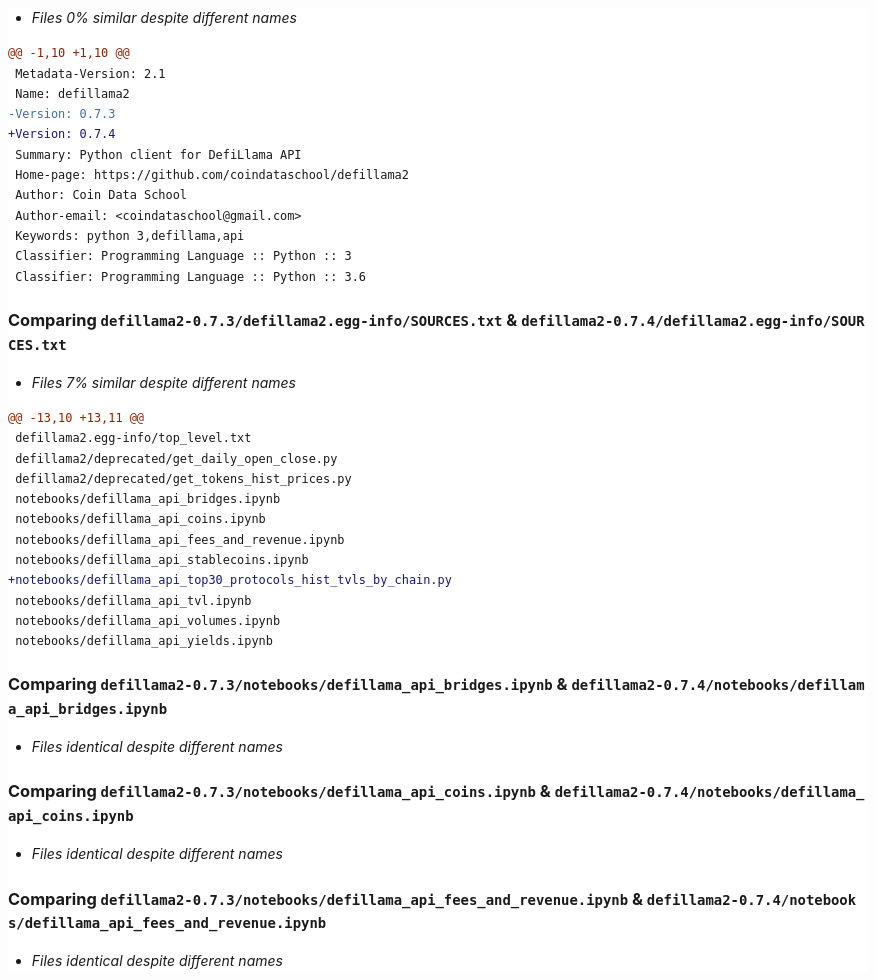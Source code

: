  * *Files 0% similar despite different names*

```diff
@@ -1,10 +1,10 @@
 Metadata-Version: 2.1
 Name: defillama2
-Version: 0.7.3
+Version: 0.7.4
 Summary: Python client for DefiLlama API
 Home-page: https://github.com/coindataschool/defillama2
 Author: Coin Data School
 Author-email: <coindataschool@gmail.com>
 Keywords: python 3,defillama,api
 Classifier: Programming Language :: Python :: 3
 Classifier: Programming Language :: Python :: 3.6
```

### Comparing `defillama2-0.7.3/defillama2.egg-info/SOURCES.txt` & `defillama2-0.7.4/defillama2.egg-info/SOURCES.txt`

 * *Files 7% similar despite different names*

```diff
@@ -13,10 +13,11 @@
 defillama2.egg-info/top_level.txt
 defillama2/deprecated/get_daily_open_close.py
 defillama2/deprecated/get_tokens_hist_prices.py
 notebooks/defillama_api_bridges.ipynb
 notebooks/defillama_api_coins.ipynb
 notebooks/defillama_api_fees_and_revenue.ipynb
 notebooks/defillama_api_stablecoins.ipynb
+notebooks/defillama_api_top30_protocols_hist_tvls_by_chain.py
 notebooks/defillama_api_tvl.ipynb
 notebooks/defillama_api_volumes.ipynb
 notebooks/defillama_api_yields.ipynb
```

### Comparing `defillama2-0.7.3/notebooks/defillama_api_bridges.ipynb` & `defillama2-0.7.4/notebooks/defillama_api_bridges.ipynb`

 * *Files identical despite different names*

### Comparing `defillama2-0.7.3/notebooks/defillama_api_coins.ipynb` & `defillama2-0.7.4/notebooks/defillama_api_coins.ipynb`

 * *Files identical despite different names*

### Comparing `defillama2-0.7.3/notebooks/defillama_api_fees_and_revenue.ipynb` & `defillama2-0.7.4/notebooks/defillama_api_fees_and_revenue.ipynb`

 * *Files identical despite different names*
